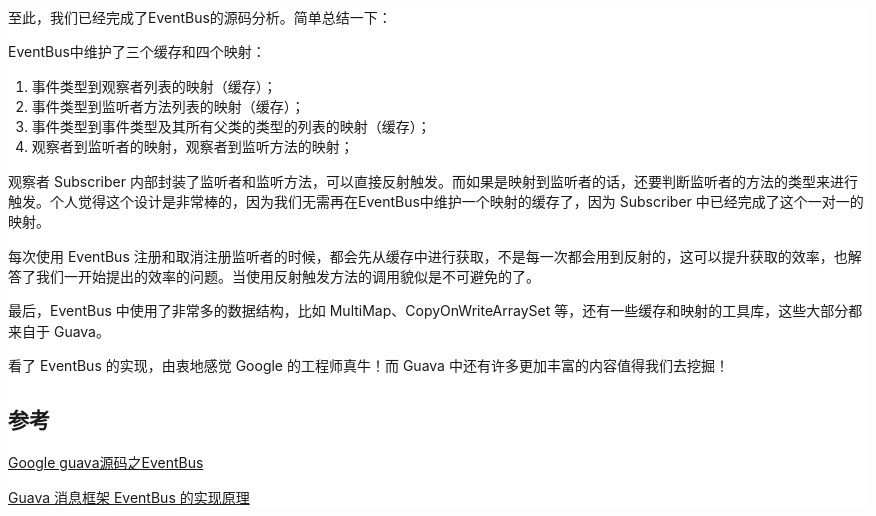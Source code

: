 至此，我们已经完成了EventBus的源码分析。简单总结一下：

EventBus中维护了三个缓存和四个映射：

1. 事件类型到观察者列表的映射（缓存）；
2. 事件类型到监听者方法列表的映射（缓存）；
3. 事件类型到事件类型及其所有父类的类型的列表的映射（缓存）；
4. 观察者到监听者的映射，观察者到监听方法的映射；

观察者 Subscriber 内部封装了监听者和监听方法，可以直接反射触发。而如果是映射到监听者的话，还要判断监听者的方法的类型来进行触发。个人觉得这个设计是非常棒的，因为我们无需再在EventBus中维护一个映射的缓存了，因为 Subscriber 中已经完成了这个一对一的映射。

每次使用 EventBus 注册和取消注册监听者的时候，都会先从缓存中进行获取，不是每一次都会用到反射的，这可以提升获取的效率，也解答了我们一开始提出的效率的问题。当使用反射触发方法的调用貌似是不可避免的了。

最后，EventBus 中使用了非常多的数据结构，比如 MultiMap、CopyOnWriteArraySet 等，还有一些缓存和映射的工具库，这些大部分都来自于 Guava。

看了 EventBus 的实现，由衷地感觉 Google 的工程师真牛！而 Guava 中还有许多更加丰富的内容值得我们去挖掘！



## 参考

[Google guava源码之EventBus](https://juejin.cn/post/6844904099591225358)

[Guava 消息框架 EventBus 的实现原理](https://juejin.cn/post/6844903650125414407)
